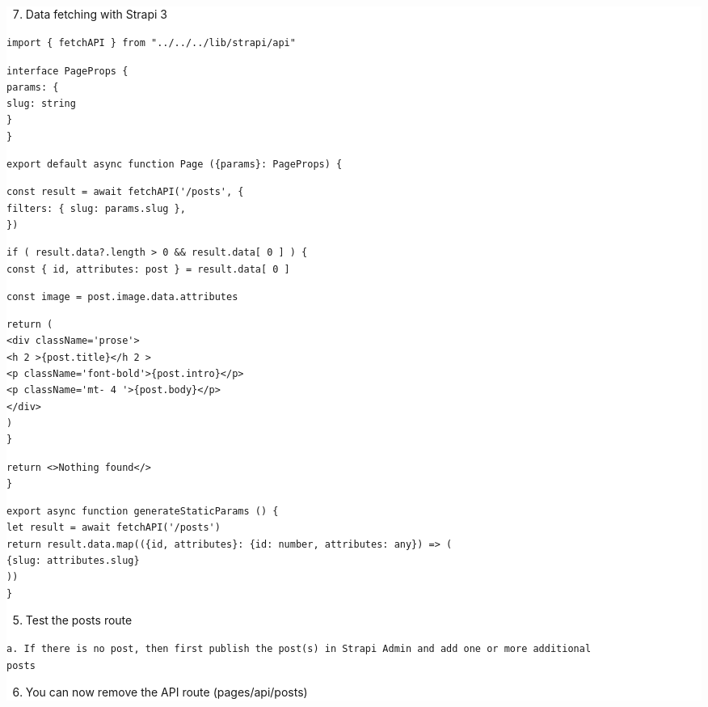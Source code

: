 
7. Data fetching with Strapi 3

```
import { fetchAPI } from "../../../lib/strapi/api"
```
```
interface PageProps {
params: {
slug: string
}
}
```
```
export default async function Page ({params}: PageProps) {
```
```
const result = await fetchAPI('/posts', {
filters: { slug: params.slug },
})
```
```
if ( result.data?.length > 0 && result.data[ 0 ] ) {
const { id, attributes: post } = result.data[ 0 ]
```
```
const image = post.image.data.attributes
```
```
return (
<div className='prose'>
<h 2 >{post.title}</h 2 >
<p className='font-bold'>{post.intro}</p>
<p className='mt- 4 '>{post.body}</p>
</div>
)
}
```
```
return <>Nothing found</>
}
```
```
export async function generateStaticParams () {
let result = await fetchAPI('/posts')
return result.data.map(({id, attributes}: {id: number, attributes: any}) => (
{slug: attributes.slug}
))
}
```
5. Test the posts route

```
a. If there is no post, then first publish the post(s) in Strapi Admin and add one or more additional
posts
```
6. You can now remove the API route (pages/api/posts)
